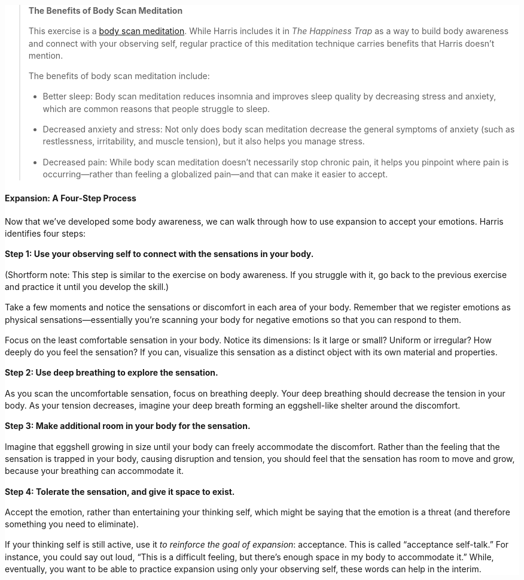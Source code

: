 > **The Benefits of Body Scan Meditation**
> 
> This exercise is a [body scan meditation](https://www.healthline.com/health/body-scan-meditation#benefits). While Harris includes it in _The Happiness Trap_ as a way to build body awareness and connect with your observing self, regular practice of this meditation technique carries benefits that Harris doesn’t mention.
> 
> The benefits of body scan meditation include:
> 
> - Better sleep: Body scan meditation reduces insomnia and improves sleep quality by decreasing stress and anxiety, which are common reasons that people struggle to sleep.
>     
> - Decreased anxiety and stress: Not only does body scan meditation decrease the general symptoms of anxiety (such as restlessness, irritability, and muscle tension), but it also helps you manage stress.
>     
> - Decreased pain: While body scan meditation doesn’t necessarily stop chronic pain, it helps you pinpoint where pain is occurring—rather than feeling a globalized pain—and that can make it easier to accept.
>     

#### Expansion: A Four-Step Process

Now that we’ve developed some body awareness, we can walk through how to use expansion to accept your emotions. Harris identifies four steps:

**Step 1: Use your observing self to connect with the sensations in your body.**

(Shortform note: This step is similar to the exercise on body awareness. If you struggle with it, go back to the previous exercise and practice it until you develop the skill.)

Take a few moments and notice the sensations or discomfort in each area of your body. Remember that we register emotions as physical sensations—essentially you’re scanning your body for negative emotions so that you can respond to them.

Focus on the least comfortable sensation in your body. Notice its dimensions: Is it large or small? Uniform or irregular? How deeply do you feel the sensation? If you can, visualize this sensation as a distinct object with its own material and properties.

**Step 2: Use deep breathing to explore the sensation.**

As you scan the uncomfortable sensation, focus on breathing deeply. Your deep breathing should decrease the tension in your body. As your tension decreases, imagine your deep breath forming an eggshell-like shelter around the discomfort.

**Step 3: Make additional room in your body for the sensation.**

Imagine that eggshell growing in size until your body can freely accommodate the discomfort. Rather than the feeling that the sensation is trapped in your body, causing disruption and tension, you should feel that the sensation has room to move and grow, because your breathing can accommodate it.

**Step 4: Tolerate the sensation, and give it space to exist.**

Accept the emotion, rather than entertaining your thinking self, which might be saying that the emotion is a threat (and therefore something you need to eliminate).

If your thinking self is still active, use it _to reinforce the goal of expansion_: acceptance. This is called “acceptance self-talk.” For instance, you could say out loud, “This is a difficult feeling, but there’s enough space in my body to accommodate it.” While, eventually, you want to be able to practice expansion using only your observing self, these words can help in the interim.
